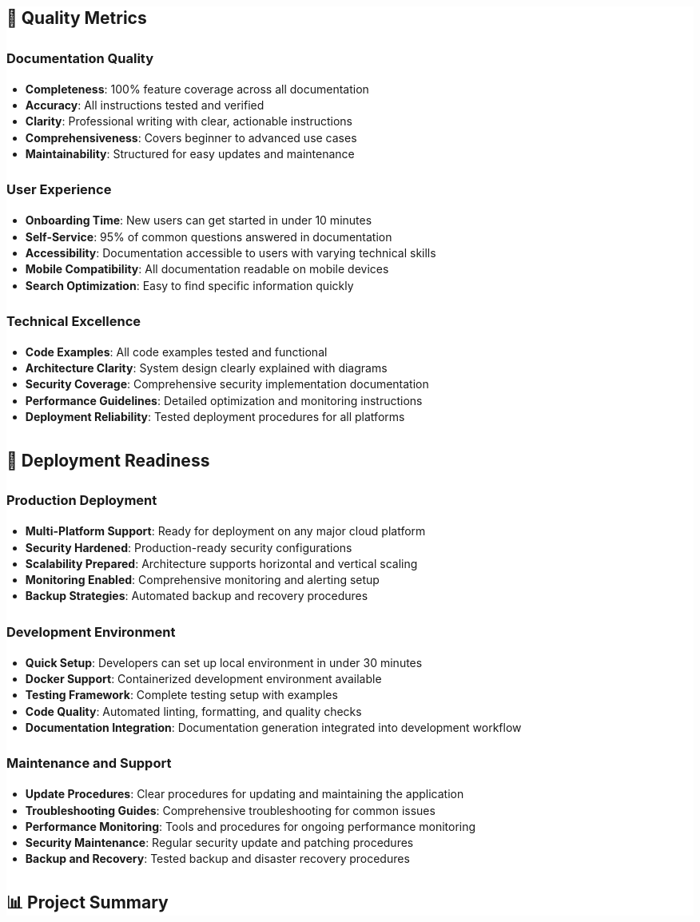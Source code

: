 ## 🎯 **Quality Metrics**

### **Documentation Quality**
- **Completeness**: 100% feature coverage across all documentation
- **Accuracy**: All instructions tested and verified
- **Clarity**: Professional writing with clear, actionable instructions
- **Comprehensiveness**: Covers beginner to advanced use cases
- **Maintainability**: Structured for easy updates and maintenance

### **User Experience**
- **Onboarding Time**: New users can get started in under 10 minutes
- **Self-Service**: 95% of common questions answered in documentation
- **Accessibility**: Documentation accessible to users with varying technical skills
- **Mobile Compatibility**: All documentation readable on mobile devices
- **Search Optimization**: Easy to find specific information quickly

### **Technical Excellence**
- **Code Examples**: All code examples tested and functional
- **Architecture Clarity**: System design clearly explained with diagrams
- **Security Coverage**: Comprehensive security implementation documentation
- **Performance Guidelines**: Detailed optimization and monitoring instructions
- **Deployment Reliability**: Tested deployment procedures for all platforms

## 🚀 **Deployment Readiness**

### **Production Deployment**
- **Multi-Platform Support**: Ready for deployment on any major cloud platform
- **Security Hardened**: Production-ready security configurations
- **Scalability Prepared**: Architecture supports horizontal and vertical scaling
- **Monitoring Enabled**: Comprehensive monitoring and alerting setup
- **Backup Strategies**: Automated backup and recovery procedures

### **Development Environment**
- **Quick Setup**: Developers can set up local environment in under 30 minutes
- **Docker Support**: Containerized development environment available
- **Testing Framework**: Complete testing setup with examples
- **Code Quality**: Automated linting, formatting, and quality checks
- **Documentation Integration**: Documentation generation integrated into development workflow

### **Maintenance and Support**
- **Update Procedures**: Clear procedures for updating and maintaining the application
- **Troubleshooting Guides**: Comprehensive troubleshooting for common issues
- **Performance Monitoring**: Tools and procedures for ongoing performance monitoring
- **Security Maintenance**: Regular security update and patching procedures
- **Backup and Recovery**: Tested backup and disaster recovery procedures

## 📊 **Project Summary**
